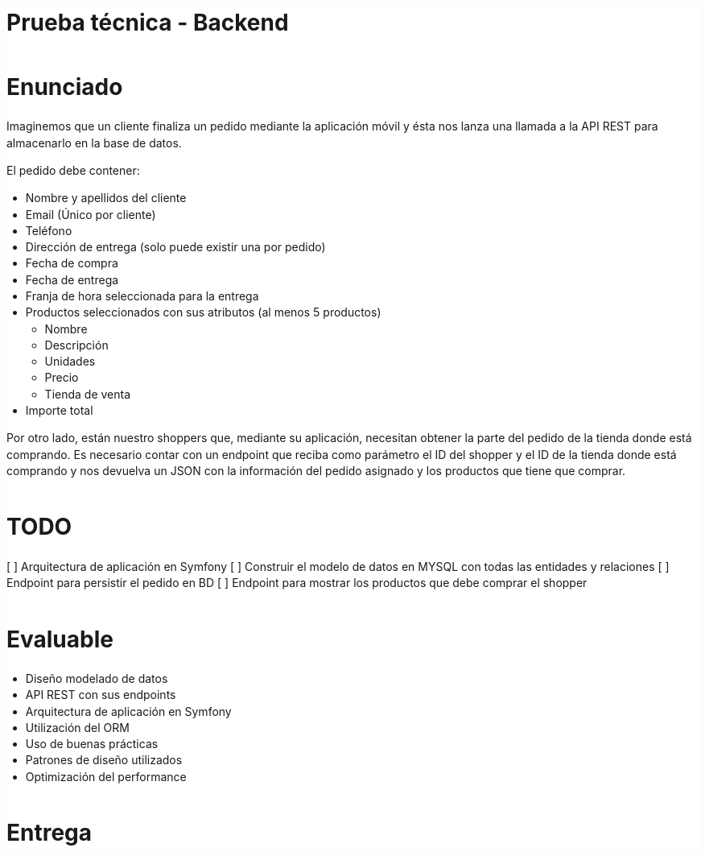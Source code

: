 # Prueba técnica - Backend

# Enunciado

Imaginemos que un cliente finaliza un pedido mediante la aplicación móvil y ésta nos lanza una llamada a la API REST para almacenarlo en la base de datos.

El pedido debe contener:

- Nombre y apellidos del cliente
- Email (Único por cliente)
- Teléfono
- Dirección de entrega (solo puede existir una por pedido)
- Fecha de compra
- Fecha de entrega
- Franja de hora seleccionada para la entrega
- Productos seleccionados con sus atributos (al menos 5 productos)
  - Nombre
  - Descripción
  - Unidades
  - Precio
  - Tienda de venta
- Importe total

Por otro lado, están nuestro shoppers que, mediante su aplicación, necesitan obtener la parte del pedido de la tienda donde está comprando. 
Es necesario contar con un endpoint que reciba como parámetro el ID del shopper y el ID de la tienda donde está comprando 
y nos devuelva un JSON con la información del pedido asignado y los productos que tiene que comprar.

# TODO
[ ] Arquitectura de aplicación en Symfony
[ ] Construir el modelo de datos en MYSQL con todas las entidades y relaciones
[ ] Endpoint para persistir el pedido en BD
[ ] Endpoint para mostrar los productos que debe comprar el shopper
# Evaluable
- Diseño modelado de datos
- API REST con sus endpoints
- Arquitectura de aplicación en Symfony
- Utilización del ORM
- Uso de buenas prácticas
- Patrones de diseño utilizados
- Optimización del performance
# Entrega
